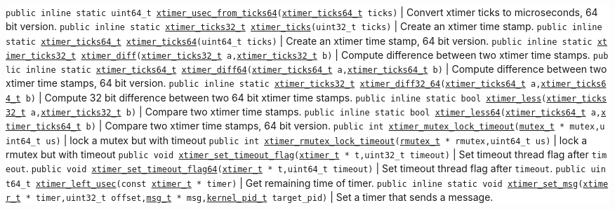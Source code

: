 `public inline static uint64_t `[`xtimer_usec_from_ticks64`](#group__sys__xtimer_1gaf6503b61ff26a435ea04825aded9f063)`(`[`xtimer_ticks64_t`](./doc/starlight-docs/src/content/docs/apidoc/api-sys_xtimer.md#structxtimer__ticks64__t)` ticks)`            | Convert xtimer ticks to microseconds, 64 bit version.
`public inline static `[`xtimer_ticks32_t`](./doc/starlight-docs/src/content/docs/apidoc/api-sys_xtimer.md#structxtimer__ticks32__t)` `[`xtimer_ticks`](#group__sys__xtimer_1gaf102bfcea911afe876c4658c5afa4747)`(uint32_t ticks)`            | Create an xtimer time stamp.
`public inline static `[`xtimer_ticks64_t`](./doc/starlight-docs/src/content/docs/apidoc/api-sys_xtimer.md#structxtimer__ticks64__t)` `[`xtimer_ticks64`](#group__sys__xtimer_1ga76c108030605873cdf7191facc943c8b)`(uint64_t ticks)`            | Create an xtimer time stamp, 64 bit version.
`public inline static `[`xtimer_ticks32_t`](./doc/starlight-docs/src/content/docs/apidoc/api-sys_xtimer.md#structxtimer__ticks32__t)` `[`xtimer_diff`](#group__sys__xtimer_1ga0cd366d557de02930b6bef0378c198d9)`(`[`xtimer_ticks32_t`](./doc/starlight-docs/src/content/docs/apidoc/api-sys_xtimer.md#structxtimer__ticks32__t)` a,`[`xtimer_ticks32_t`](./doc/starlight-docs/src/content/docs/apidoc/api-sys_xtimer.md#structxtimer__ticks32__t)` b)`            | Compute difference between two xtimer time stamps.
`public inline static `[`xtimer_ticks64_t`](./doc/starlight-docs/src/content/docs/apidoc/api-sys_xtimer.md#structxtimer__ticks64__t)` `[`xtimer_diff64`](#group__sys__xtimer_1ga925936dc1549a9eee0a216799ae3d0e0)`(`[`xtimer_ticks64_t`](./doc/starlight-docs/src/content/docs/apidoc/api-sys_xtimer.md#structxtimer__ticks64__t)` a,`[`xtimer_ticks64_t`](./doc/starlight-docs/src/content/docs/apidoc/api-sys_xtimer.md#structxtimer__ticks64__t)` b)`            | Compute difference between two xtimer time stamps, 64 bit version.
`public inline static `[`xtimer_ticks32_t`](./doc/starlight-docs/src/content/docs/apidoc/api-sys_xtimer.md#structxtimer__ticks32__t)` `[`xtimer_diff32_64`](#group__sys__xtimer_1ga6146cc0b4d0e6ba9c2b3bff7967e40ac)`(`[`xtimer_ticks64_t`](./doc/starlight-docs/src/content/docs/apidoc/api-sys_xtimer.md#structxtimer__ticks64__t)` a,`[`xtimer_ticks64_t`](./doc/starlight-docs/src/content/docs/apidoc/api-sys_xtimer.md#structxtimer__ticks64__t)` b)`            | Compute 32 bit difference between two 64 bit xtimer time stamps.
`public inline static bool `[`xtimer_less`](#group__sys__xtimer_1ga82da2a7788ea7a937aaa1e9c4e104be3)`(`[`xtimer_ticks32_t`](./doc/starlight-docs/src/content/docs/apidoc/api-sys_xtimer.md#structxtimer__ticks32__t)` a,`[`xtimer_ticks32_t`](./doc/starlight-docs/src/content/docs/apidoc/api-sys_xtimer.md#structxtimer__ticks32__t)` b)`            | Compare two xtimer time stamps.
`public inline static bool `[`xtimer_less64`](#group__sys__xtimer_1ga36d45604e809c97910ab3b708409103f)`(`[`xtimer_ticks64_t`](./doc/starlight-docs/src/content/docs/apidoc/api-sys_xtimer.md#structxtimer__ticks64__t)` a,`[`xtimer_ticks64_t`](./doc/starlight-docs/src/content/docs/apidoc/api-sys_xtimer.md#structxtimer__ticks64__t)` b)`            | Compare two xtimer time stamps, 64 bit version.
`public int `[`xtimer_mutex_lock_timeout`](#group__sys__xtimer_1ga9440cd58d5420e61bcd6ec4c9e265eb3)`(`[`mutex_t`](./doc/starlight-docs/src/content/docs/apidoc/api-core_sync_mutex.md#structmutex__t)` * mutex,uint64_t us)`            | lock a mutex but with timeout
`public int `[`xtimer_rmutex_lock_timeout`](#group__sys__xtimer_1ga6f00bd32c0a8bc00a83721946a5662bd)`(`[`rmutex_t`](./doc/starlight-docs/src/content/docs/apidoc/api-core_sync_rmutex.md#structrmutex__t)` * rmutex,uint64_t us)`            | lock a rmutex but with timeout
`public void `[`xtimer_set_timeout_flag`](#group__sys__xtimer_1ga9c34d184d0dc742ff052c096a647abfe)`(`[`xtimer_t`](./doc/starlight-docs/src/content/docs/apidoc/api-undefined.md#group__sys__xtimer_1gae97fc6899b411d5b69f5c57e6a81c039)` * t,uint32_t timeout)`            | Set timeout thread flag after `timeout`.
`public void `[`xtimer_set_timeout_flag64`](#group__sys__xtimer_1ga01446e9f287586f7dea0364278defd9c)`(`[`xtimer_t`](./doc/starlight-docs/src/content/docs/apidoc/api-undefined.md#group__sys__xtimer_1gae97fc6899b411d5b69f5c57e6a81c039)` * t,uint64_t timeout)`            | Set timeout thread flag after `timeout`.
`public uint64_t `[`xtimer_left_usec`](#group__sys__xtimer_1gaf9c6ba98a9e205b8bfad61459f48a886)`(const `[`xtimer_t`](./doc/starlight-docs/src/content/docs/apidoc/api-undefined.md#group__sys__xtimer_1gae97fc6899b411d5b69f5c57e6a81c039)` * timer)`            | Get remaining time of timer.
`public inline static void `[`xtimer_set_msg`](#group__sys__xtimer_1ga799389809547e799decc615d7203811a)`(`[`xtimer_t`](./doc/starlight-docs/src/content/docs/apidoc/api-undefined.md#group__sys__xtimer_1gae97fc6899b411d5b69f5c57e6a81c039)` * timer,uint32_t offset,`[`msg_t`](./doc/starlight-docs/src/content/docs/apidoc/api-core_msg.md#structmsg__t)` * msg,`[`kernel_pid_t`](./doc/starlight-docs/src/content/docs/apidoc/api-undefined.md#group__core__sched_1ga8375139300d7cbf23bd8bd89ddddbe84)` target_pid)`            | Set a timer that sends a message.